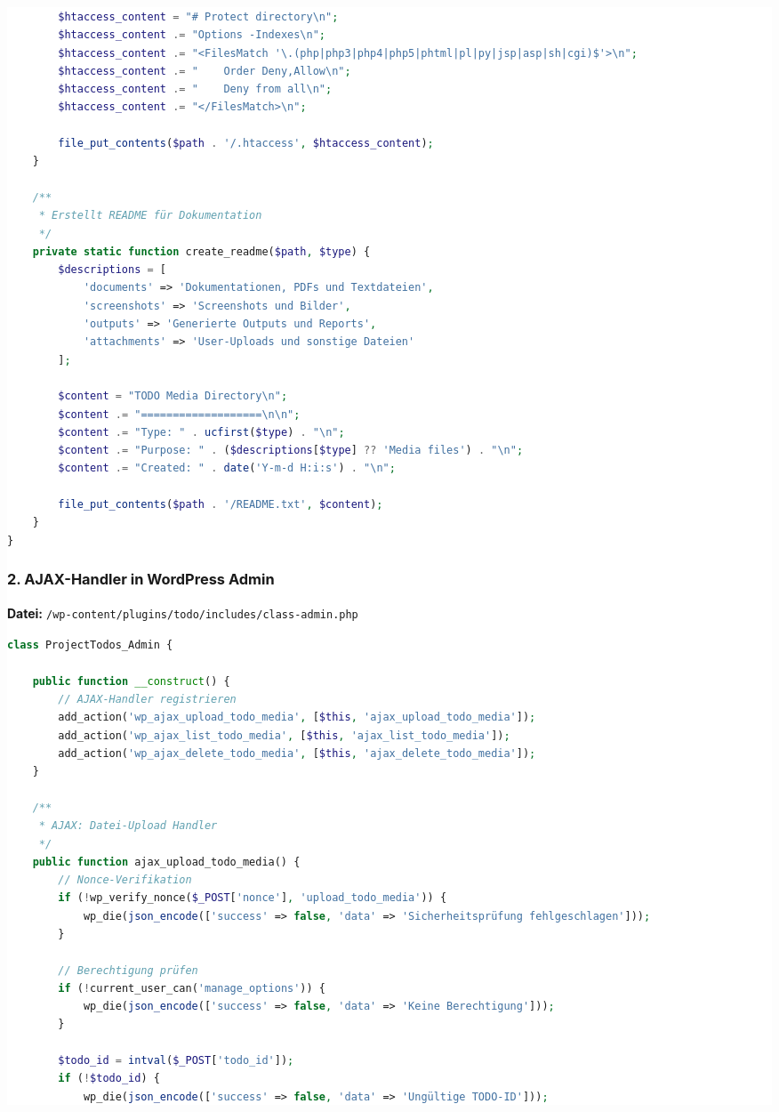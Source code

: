 ```php
        $htaccess_content = "# Protect directory\n";
        $htaccess_content .= "Options -Indexes\n";
        $htaccess_content .= "<FilesMatch '\.(php|php3|php4|php5|phtml|pl|py|jsp|asp|sh|cgi)$'>\n";
        $htaccess_content .= "    Order Deny,Allow\n";
        $htaccess_content .= "    Deny from all\n";
        $htaccess_content .= "</FilesMatch>\n";
        
        file_put_contents($path . '/.htaccess', $htaccess_content);
    }
    
    /**
     * Erstellt README für Dokumentation
     */
    private static function create_readme($path, $type) {
        $descriptions = [
            'documents' => 'Dokumentationen, PDFs und Textdateien',
            'screenshots' => 'Screenshots und Bilder',
            'outputs' => 'Generierte Outputs und Reports',
            'attachments' => 'User-Uploads und sonstige Dateien'
        ];
        
        $content = "TODO Media Directory\n";
        $content .= "===================\n\n";
        $content .= "Type: " . ucfirst($type) . "\n";
        $content .= "Purpose: " . ($descriptions[$type] ?? 'Media files') . "\n";
        $content .= "Created: " . date('Y-m-d H:i:s') . "\n";
        
        file_put_contents($path . '/README.txt', $content);
    }
}
```

### 2. AJAX-Handler in WordPress Admin

**Datei:** `/wp-content/plugins/todo/includes/class-admin.php`

```php
class ProjectTodos_Admin {
    
    public function __construct() {
        // AJAX-Handler registrieren
        add_action('wp_ajax_upload_todo_media', [$this, 'ajax_upload_todo_media']);
        add_action('wp_ajax_list_todo_media', [$this, 'ajax_list_todo_media']);
        add_action('wp_ajax_delete_todo_media', [$this, 'ajax_delete_todo_media']);
    }
    
    /**
     * AJAX: Datei-Upload Handler
     */
    public function ajax_upload_todo_media() {
        // Nonce-Verifikation
        if (!wp_verify_nonce($_POST['nonce'], 'upload_todo_media')) {
            wp_die(json_encode(['success' => false, 'data' => 'Sicherheitsprüfung fehlgeschlagen']));
        }
        
        // Berechtigung prüfen
        if (!current_user_can('manage_options')) {
            wp_die(json_encode(['success' => false, 'data' => 'Keine Berechtigung']));
        }
        
        $todo_id = intval($_POST['todo_id']);
        if (!$todo_id) {
            wp_die(json_encode(['success' => false, 'data' => 'Ungültige TODO-ID']));
```